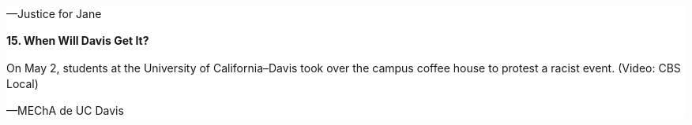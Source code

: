 —Justice for Jane

<P> <b> 15. When Will Davis Get It? </b> <p>
<script type='text/javascript' src='http://CBSSAC.images.worldnow.com/interface/js/WNVideo.js?rnd=682708;hostDomain=video.sacramento.cbslocal.com;playerWidth=600;playerHeight=336;isShowIcon=true;clipId=10120140;flvUri=;partnerclipid=;adTag=News;advertisingZone=CBS.SAC%252Fworldnowplayer;enableAds=true;landingPage=;islandingPageoverride=false;playerType=STANDARD_EMBEDDEDscript_EMBEDDEDscript_EMBEDDEDscript;controlsType=overlay'></script><a href="http://video.sacramento.cbslocal.com" title=""></a>
<p>
On May 2, students at the University of California–Davis took over the campus coffee house to protest a racist event. (Video: CBS Local)

—MEChA de UC Davis<P>
